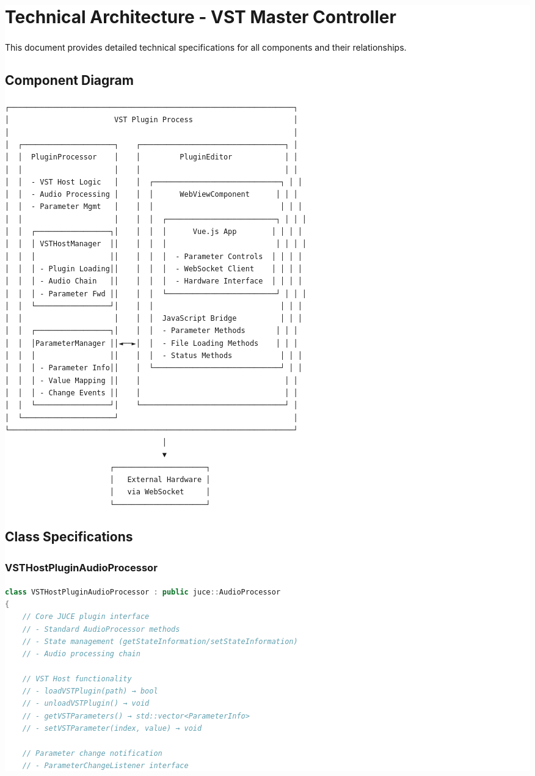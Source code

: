 # Technical Architecture - VST Master Controller

This document provides detailed technical specifications for all components and their relationships.

## **Component Diagram**

```
┌─────────────────────────────────────────────────────────────────┐
│                        VST Plugin Process                       │
│                                                                 │
│  ┌─────────────────────┐    ┌─────────────────────────────────┐ │
│  │  PluginProcessor    │    │         PluginEditor            │ │
│  │                     │    │                                 │ │
│  │  - VST Host Logic   │    │  ┌─────────────────────────────┐ │ │
│  │  - Audio Processing │    │  │      WebViewComponent      │ │ │
│  │  - Parameter Mgmt   │    │  │                             │ │ │
│  │                     │    │  │  ┌─────────────────────────┐ │ │ │
│  │  ┌─────────────────┐│    │  │  │      Vue.js App        │ │ │ │
│  │  │ VSTHostManager  ││    │  │  │                         │ │ │ │
│  │  │                 ││    │  │  │  - Parameter Controls  │ │ │ │
│  │  │ - Plugin Loading││    │  │  │  - WebSocket Client    │ │ │ │
│  │  │ - Audio Chain   ││    │  │  │  - Hardware Interface  │ │ │ │
│  │  │ - Parameter Fwd ││    │  │  └─────────────────────────┘ │ │ │
│  │  └─────────────────┘│    │  │                             │ │ │
│  │                     │    │  │  JavaScript Bridge          │ │ │
│  │  ┌─────────────────┐│    │  │  - Parameter Methods       │ │ │
│  │  │ParameterManager ││◄──►│  │  - File Loading Methods    │ │ │
│  │  │                 ││    │  │  - Status Methods           │ │ │
│  │  │ - Parameter Info││    │  └─────────────────────────────┘ │ │
│  │  │ - Value Mapping ││    │                                 │ │
│  │  │ - Change Events ││    │                                 │ │
│  │  └─────────────────┘│    └─────────────────────────────────┘ │
│  └─────────────────────┘                                        │
└─────────────────────────────────────────────────────────────────┘
                                    │
                                    ▼
                        ┌─────────────────────┐
                        │   External Hardware │
                        │   via WebSocket     │
                        └─────────────────────┘
```

## **Class Specifications**

### **VSTHostPluginAudioProcessor**
```cpp
class VSTHostPluginAudioProcessor : public juce::AudioProcessor
{
    // Core JUCE plugin interface
    // - Standard AudioProcessor methods
    // - State management (getStateInformation/setStateInformation)
    // - Audio processing chain
    
    // VST Host functionality
    // - loadVSTPlugin(path) → bool
    // - unloadVSTPlugin() → void
    // - getVSTParameters() → std::vector<ParameterInfo>
    // - setVSTParameter(index, value) → void
    
    // Parameter change notification
    // - ParameterChangeListener interface
```